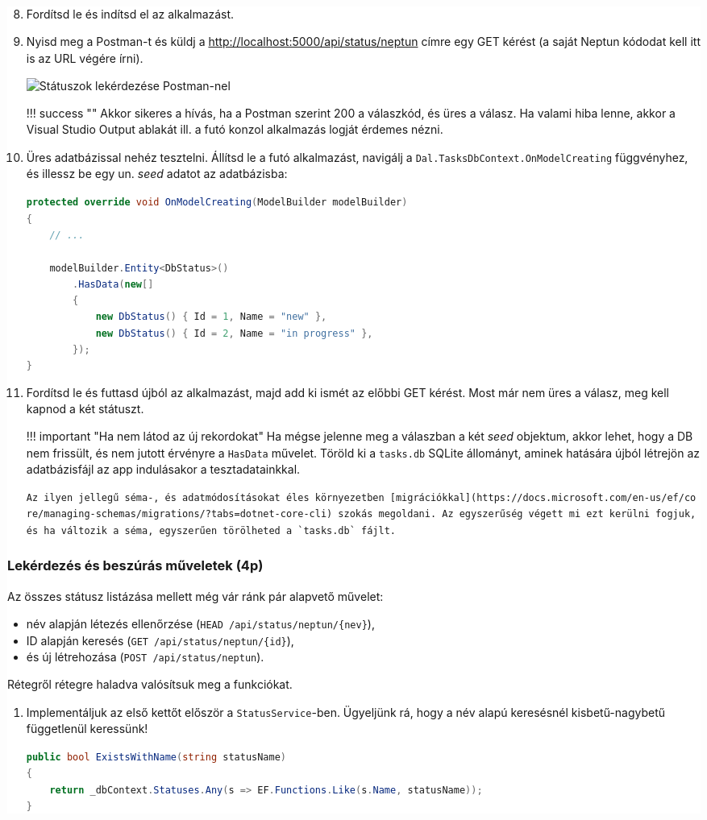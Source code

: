 8. Fordítsd le és indítsd el az alkalmazást.

9. Nyisd meg a Postman-t és küldj a <http://localhost:5000/api/status/neptun> címre egy GET kérést (a saját Neptun kódodat kell itt is az URL végére írni).

    ![Státuszok lekérdezése Postman-nel](../images/efrest/rest-postman-get-statuses.png)

    !!! success ""
        Akkor sikeres a hívás, ha a Postman szerint 200 a válaszkód, és üres a válasz. Ha valami hiba lenne, akkor a Visual Studio Output ablakát ill. a futó konzol alkalmazás logját érdemes nézni.

10. Üres adatbázissal nehéz tesztelni. Állítsd le a futó alkalmazást, navigálj a `Dal.TasksDbContext.OnModelCreating` függvényhez, és illessz be egy  un. _seed_ adatot az adatbázisba:

    ```csharp title="TasksDbContext.cs" hl_lines="5-10"
    protected override void OnModelCreating(ModelBuilder modelBuilder)
    {
        // ...

        modelBuilder.Entity<DbStatus>()
            .HasData(new[]
            {
                new DbStatus() { Id = 1, Name = "new" },
                new DbStatus() { Id = 2, Name = "in progress" },
            });
    }
    ```

11. Fordítsd le és futtasd újból az alkalmazást, majd add ki ismét az előbbi GET kérést. Most már nem üres a válasz, meg kell kapnod a két státuszt.

    !!! important "Ha nem látod az új rekordokat"
        Ha mégse jelenne meg a válaszban a két _seed_ objektum, akkor lehet, hogy a DB nem frissült, és nem jutott érvényre a `HasData` művelet. Töröld ki a `tasks.db` SQLite állományt, aminek hatására újból létrejön az adatbázisfájl az app indulásakor a tesztadatainkkal.

        Az ilyen jellegű séma-, és adatmódosításokat éles környezetben [migrációkkal](https://docs.microsoft.com/en-us/ef/core/managing-schemas/migrations/?tabs=dotnet-core-cli) szokás megoldani. Az egyszerűség végett mi ezt kerülni fogjuk, és ha változik a séma, egyszerűen törölheted a `tasks.db` fájlt.

### Lekérdezés és beszúrás műveletek (4p)

Az összes státusz listázása mellett még vár ránk pár alapvető művelet:

- név alapján létezés ellenőrzése (`HEAD /api/status/neptun/{nev}`),
- ID alapján keresés (`GET /api/status/neptun/{id}`),
- és új létrehozása (`POST /api/status/neptun`).

Rétegről rétegre haladva valósítsuk meg a funkciókat.

1. Implementáljuk az első kettőt először a `StatusService`-ben. Ügyeljünk rá, hogy a név alapú keresésnél kisbetű-nagybetű függetlenül keressünk!

    ```csharp hl_lines="3 8-9"
    public bool ExistsWithName(string statusName)
    {
        return _dbContext.Statuses.Any(s => EF.Functions.Like(s.Name, statusName));
    }
